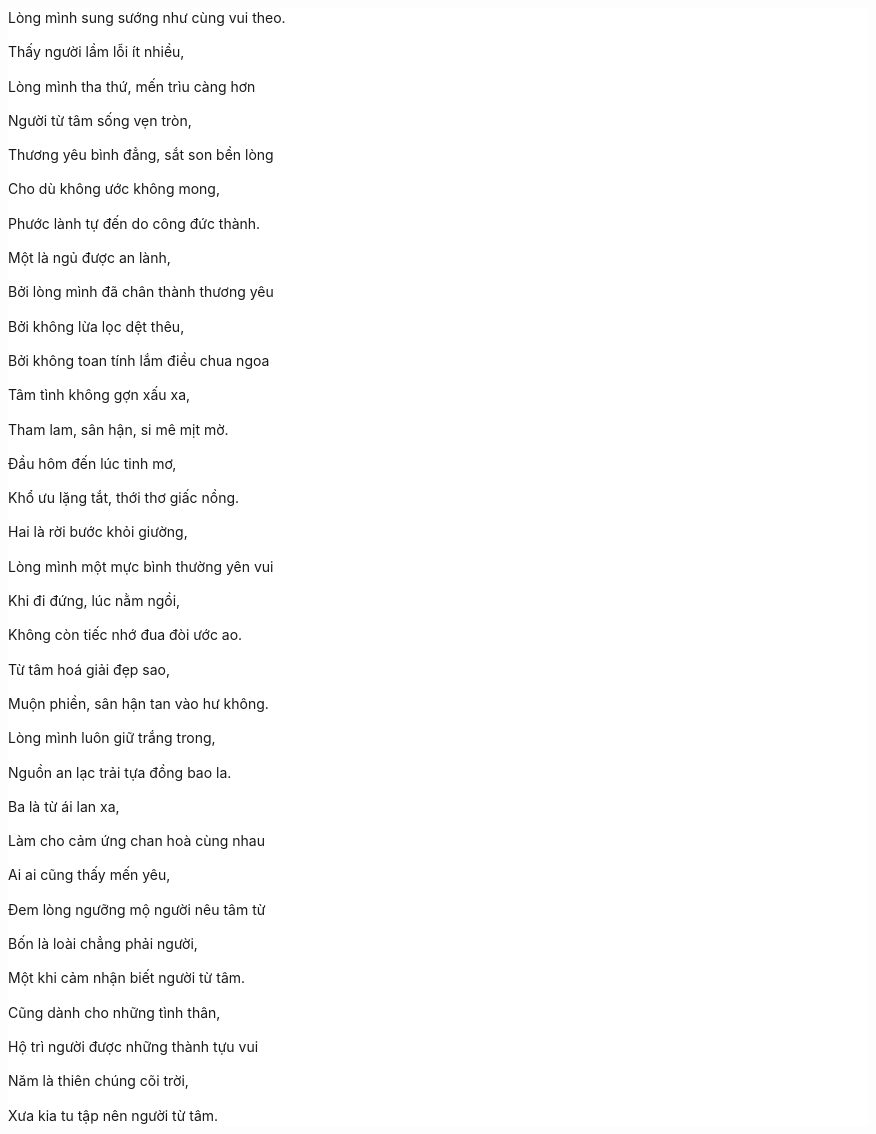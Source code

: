 Lòng mình sung sướng như cùng vui theo.

Thấy người lầm lỗi ít nhiều,

Lòng mình tha thứ, mến trìu càng hơn

Người từ tâm sống vẹn tròn,

Thương yêu bình đẳng, sắt son bền lòng

Cho dù không ước không mong,

Phước lành tự đến do công đức thành.

Một là ngủ được an lành,

Bởi lòng mình đã chân thành thương yêu

Bởi không lừa lọc dệt thêu,

Bởi không toan tính lắm điều chua ngoa

Tâm tình không gợn xấu xa,

Tham lam, sân hận, si mê mịt mờ.

Đầu hôm đến lúc tinh mơ,

Khổ ưu lặng tắt, thới thơ giấc nồng.

Hai là rời bước khỏi giường,

Lòng mình một mực bình thường yên vui

Khi đi đứng, lúc nằm ngồi,

Không còn tiếc nhớ đua đòi ước ao.

Từ tâm hoá giải đẹp sao,

Muộn phiền, sân hận tan vào hư không.

Lòng mình luôn giữ trắng trong,

Nguồn an lạc trải tựa đồng bao la.

Ba là từ ái lan xa,

Làm cho cảm ứng chan hoà cùng nhau

Ai ai cũng thấy mến yêu,

Đem lòng ngưỡng mộ người nêu tâm từ

Bốn là loài chẳng phải người,

Một khi cảm nhận biết người từ tâm.

Cũng dành cho những tình thân,

Hộ trì người được những thành tựu vui

Năm là thiên chúng cõi trời,

Xưa kia tu tập nên người từ tâm.
